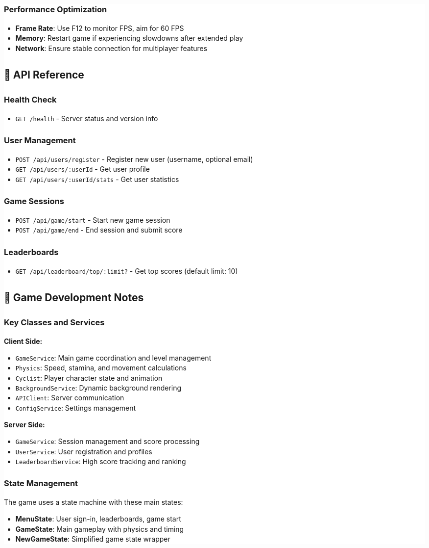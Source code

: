 ### Performance Optimization

- **Frame Rate**: Use F12 to monitor FPS, aim for 60 FPS
- **Memory**: Restart game if experiencing slowdowns after extended play
- **Network**: Ensure stable connection for multiplayer features

## 📡 API Reference

### Health Check

- `GET /health` - Server status and version info

### User Management

- `POST /api/users/register` - Register new user (username, optional email)
- `GET /api/users/:userId` - Get user profile
- `GET /api/users/:userId/stats` - Get user statistics

### Game Sessions

- `POST /api/game/start` - Start new game session
- `POST /api/game/end` - End session and submit score

### Leaderboards

- `GET /api/leaderboard/top/:limit?` - Get top scores (default limit: 10)

## 🎯 Game Development Notes

### Key Classes and Services

**Client Side:**

- `GameService`: Main game coordination and level management
- `Physics`: Speed, stamina, and movement calculations
- `Cyclist`: Player character state and animation
- `BackgroundService`: Dynamic background rendering
- `APIClient`: Server communication
- `ConfigService`: Settings management

**Server Side:**

- `GameService`: Session management and score processing
- `UserService`: User registration and profiles
- `LeaderboardService`: High score tracking and ranking

### State Management

The game uses a state machine with these main states:

- **MenuState**: User sign-in, leaderboards, game start
- **GameState**: Main gameplay with physics and timing
- **NewGameState**: Simplified game state wrapper
